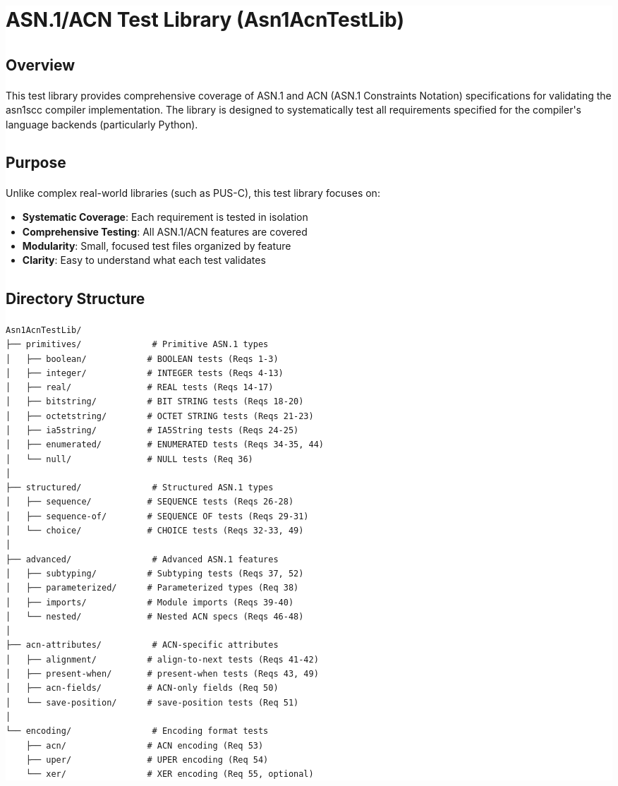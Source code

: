 # ASN.1/ACN Test Library (Asn1AcnTestLib)

## Overview

This test library provides comprehensive coverage of ASN.1 and ACN (ASN.1 Constraints Notation) specifications for validating the asn1scc compiler implementation. The library is designed to systematically test all requirements specified for the compiler's language backends (particularly Python).

## Purpose

Unlike complex real-world libraries (such as PUS-C), this test library focuses on:
- **Systematic Coverage**: Each requirement is tested in isolation
- **Comprehensive Testing**: All ASN.1/ACN features are covered
- **Modularity**: Small, focused test files organized by feature
- **Clarity**: Easy to understand what each test validates

## Directory Structure

```
Asn1AcnTestLib/
├── primitives/              # Primitive ASN.1 types
│   ├── boolean/            # BOOLEAN tests (Reqs 1-3)
│   ├── integer/            # INTEGER tests (Reqs 4-13)
│   ├── real/               # REAL tests (Reqs 14-17)
│   ├── bitstring/          # BIT STRING tests (Reqs 18-20)
│   ├── octetstring/        # OCTET STRING tests (Reqs 21-23)
│   ├── ia5string/          # IA5String tests (Reqs 24-25)
│   ├── enumerated/         # ENUMERATED tests (Reqs 34-35, 44)
│   └── null/               # NULL tests (Req 36)
│
├── structured/              # Structured ASN.1 types
│   ├── sequence/           # SEQUENCE tests (Reqs 26-28)
│   ├── sequence-of/        # SEQUENCE OF tests (Reqs 29-31)
│   └── choice/             # CHOICE tests (Reqs 32-33, 49)
│
├── advanced/                # Advanced ASN.1 features
│   ├── subtyping/          # Subtyping tests (Reqs 37, 52)
│   ├── parameterized/      # Parameterized types (Req 38)
│   ├── imports/            # Module imports (Reqs 39-40)
│   └── nested/             # Nested ACN specs (Reqs 46-48)
│
├── acn-attributes/          # ACN-specific attributes
│   ├── alignment/          # align-to-next tests (Reqs 41-42)
│   ├── present-when/       # present-when tests (Reqs 43, 49)
│   ├── acn-fields/         # ACN-only fields (Req 50)
│   └── save-position/      # save-position tests (Req 51)
│
└── encoding/                # Encoding format tests
    ├── acn/                # ACN encoding (Req 53)
    ├── uper/               # UPER encoding (Req 54)
    └── xer/                # XER encoding (Req 55, optional)
```
